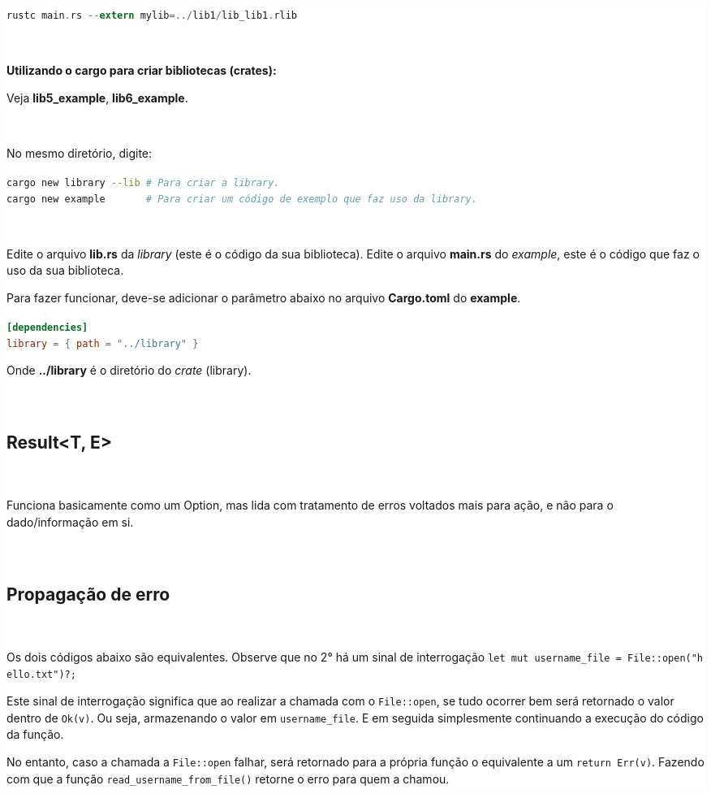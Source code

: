 ```rust
rustc main.rs --extern mylib=../lib1/lib_lib1.rlib
```

<br>

<b>Utilizando o cargo para criar bibliotecas (crates):</b>

Veja <b>lib5_example</b>, <b>lib6_example</b>.

<br>

No mesmo diretório, digite:

```bash
cargo new library --lib # Para criar a library.
cargo new example       # Para criar um código de exemplo que faz uso da library.
```

<br>

Edite o arquivo <b>lib.rs</b> da <i>library</i> (este é o código da sua biblioteca). Edite o arquivo <b>main.rs</b> do <i>example</i>, este é o código que faz o uso da sua biblioteca.

Para fazer funcionar, deve-se adicionar o parâmetro abaixo no arquivo <b>Cargo.toml</b> do <b>example</b>.

```toml
[dependencies]
library = { path = "../library" }
```

Onde <b>../library</b> é o diretório do <i>crate</i> (library).

<br>

## Result<T, E>

<br>

Funciona basicamente como um Option<T>, mas lida com tratamento de erros voltados mais para ação, e não para o dado/informação em si.

<br>

## Propagação de erro

<br>

Os dois códigos abaixo são equivalentes. Observe que no 2° há um sinal de interrogação `let mut username_file = File::open("hello.txt")?;`

Este sinal de interrogação significa que ao realizar a chamada com o `File::open`, se tudo ocorrer bem será retornado o valor dentro de `Ok(v)`. Ou seja, armazenando o valor em `username_file`. E em seguida simplesmente continuando a execução do código da função.

No entanto, caso a chamada a `File::open` falhar, será retornado para a própria função o equivalente a um `return Err(v)`. Fazendo com que a função `read_username_from_file()` retorne o erro para quem a chamou.
